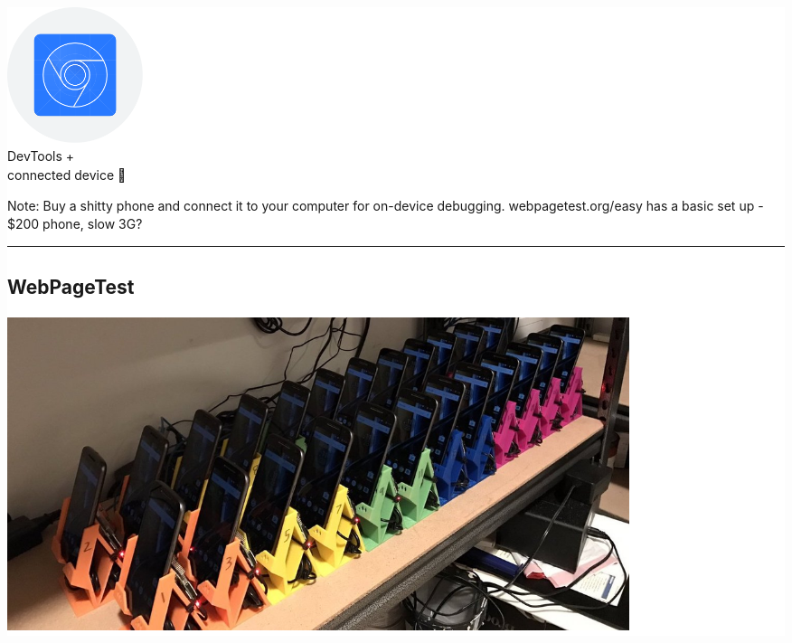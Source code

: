   <img class="nooutline" width="150px" src="./images/tool-devtools.svg" alt="Chrome DevTools"/>
  <div class="color-secondary">DevTools +<br>connected device 📱</div>
</div>

Note: Buy a shitty phone and connect it to your computer for on-device debugging. webpagetest.org/easy has a basic set up - $200 phone, slow 3G?

---

## WebPageTest

<img src="./images/webpagetest_phones.jpeg" alt="Basement phone bank for webpagetest.org" width="80%" class="no-outline">
